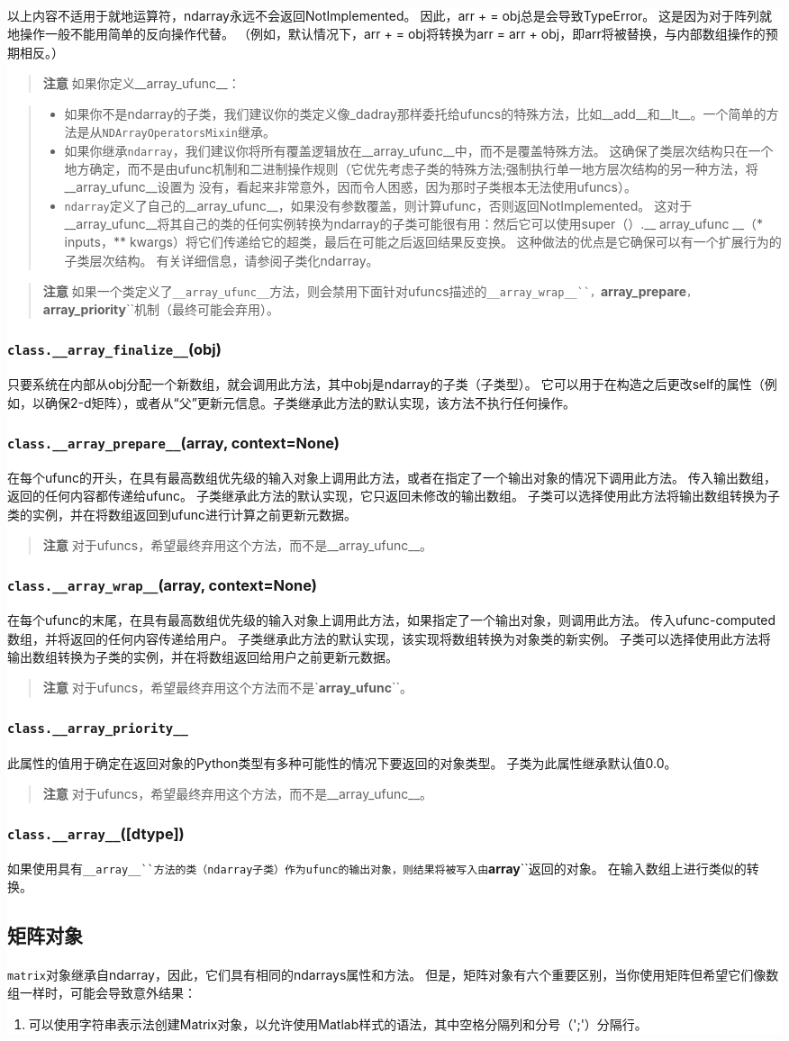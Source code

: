以上内容不适用于就地运算符，ndarray永远不会返回NotImplemented。 因此，arr + = obj总是会导致TypeError。 这是因为对于阵列就地操作一般不能用简单的反向操作代替。 （例如，默认情况下，arr + = obj将转换为arr = arr + obj，即arr将被替换，与内部数组操作的预期相反。）

> **注意**
> 如果你定义__array_ufunc__：

> - 如果你不是ndarray的子类，我们建议你的类定义像_dadray那样委托给ufuncs的特殊方法，比如__add__和__lt__。一个简单的方法是从``NDArrayOperatorsMixin``继承。
> - 如果你继承``ndarray``，我们建议你将所有覆盖逻辑放在__array_ufunc__中，而不是覆盖特殊方法。 这确保了类层次结构只在一个地方确定，而不是由ufunc机制和二进制操作规则（它优先考虑子类的特殊方法;强制执行单一地方层次结构的另一种方法，将__array_ufunc__设置为 没有，看起来非常意外，因而令人困惑，因为那时子类根本无法使用ufuncs）。
> - ``ndarray``定义了自己的__array_ufunc__，如果没有参数覆盖，则计算ufunc，否则返回NotImplemented。 这对于__array_ufunc__将其自己的类的任何实例转换为ndarray的子类可能很有用：然后它可以使用super（）.__ array_ufunc __（* inputs，** kwargs）将它们传递给它的超类，最后在可能之后返回结果反变换。 这种做法的优点是它确保可以有一个扩展行为的子类层次结构。 有关详细信息，请参阅子类化ndarray。

> **注意**
> 如果一个类定义了``__array_ufunc__``方法，则会禁用下面针对ufuncs描述的`__array_wrap__``，`__array_prepare__``，``__array_priority__``机制（最终可能会弃用）。

### ``class.__array_finalize__``(obj)

只要系统在内部从obj分配一个新数组，就会调用此方法，其中obj是ndarray的子类（子类型）。 它可以用于在构造之后更改self的属性（例如，以确保2-d矩阵），或者从“父”更新元信息。子类继承此方法的默认实现，该方法不执行任何操作。

### ``class.__array_prepare__``(array, context=None)

在每个ufunc的开头，在具有最高数组优先级的输入对象上调用此方法，或者在指定了一个输出对象的情况下调用此方法。 传入输出数组，返回的任何内容都传递给ufunc。 子类继承此方法的默认实现，它只返回未修改的输出数组。 子类可以选择使用此方法将输出数组转换为子类的实例，并在将数组返回到ufunc进行计算之前更新元数据。

> **注意**
> 对于ufuncs，希望最终弃用这个方法，而不是__array_ufunc__。

### ``class.__array_wrap__``(array, context=None)

在每个ufunc的末尾，在具有最高数组优先级的输入对象上调用此方法，如果指定了一个输出对象，则调用此方法。 传入ufunc-computed数组，并将返回的任何内容传递给用户。 子类继承此方法的默认实现，该实现将数组转换为对象类的新实例。 子类可以选择使用此方法将输出数组转换为子类的实例，并在将数组返回给用户之前更新元数据。

> **注意**
> 对于ufuncs，希望最终弃用这个方法而不是`__array_ufunc__``。

### ``class.__array_priority__``
此属性的值用于确定在返回对象的Python类型有多种可能性的情况下要返回的对象类型。 子类为此属性继承默认值0.0。

> **注意**
> 对于ufuncs，希望最终弃用这个方法，而不是__array_ufunc__。

### ``class.__array__``([dtype])

如果使用具有`__array__``方法的类（ndarray子类）作为ufunc的输出对象，则结果将被写入由`__array__``返回的对象。 在输入数组上进行类似的转换。

## 矩阵对象

``matrix``对象继承自ndarray，因此，它们具有相同的ndarrays属性和方法。 但是，矩阵对象有六个重要区别，当你使用矩阵但希望它们像数组一样时，可能会导致意外结果：

1. 可以使用字符串表示法创建Matrix对象，以允许使用Matlab样式的语法，其中空格分隔列和分号（';'）分隔行。
